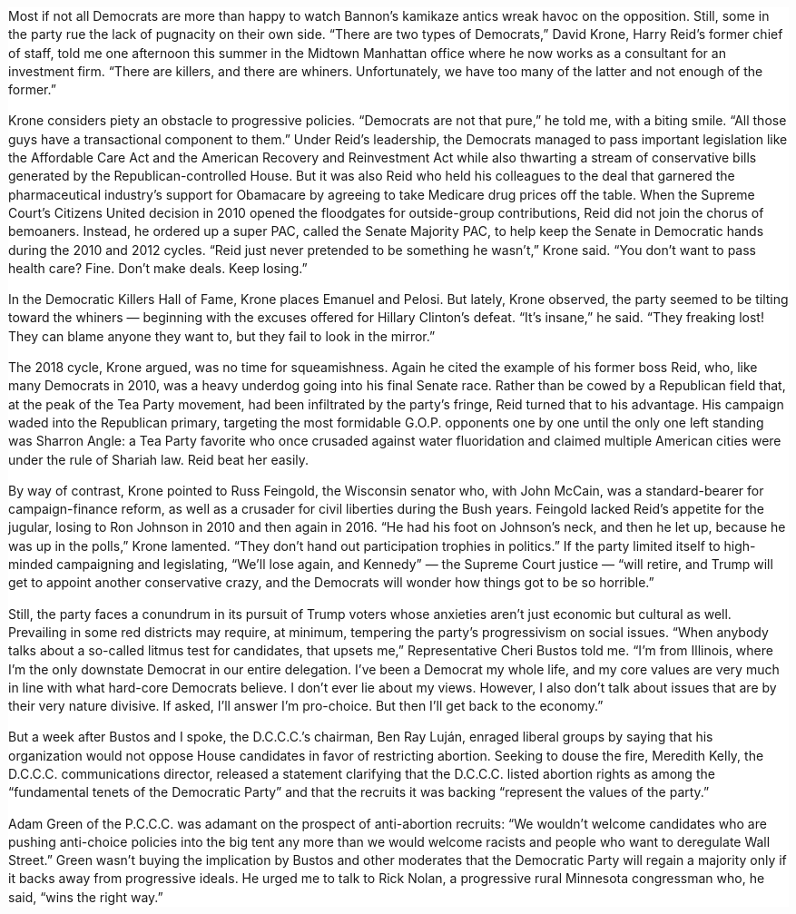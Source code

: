 <p class="story-body-text story-content" data-para-count="522" data-total-count="30635" id="story-continues-8">Most if not all Democrats are more than happy to watch Bannon’s kamikaze antics wreak havoc on the opposition. Still, some in the party rue the lack of pugnacity on their own side. “There are two types of Democrats,” David Krone, Harry Reid’s former chief of staff, told me one afternoon this summer in the Midtown Manhattan office where he now works as a consultant for an investment firm. “There are killers, and there are whiners. Unfortunately, we have too many of the latter and not enough of the former.”</p><p class="story-body-text story-content" data-para-count="1080" data-total-count="31715">Krone considers piety an obstacle to progressive policies. “Democrats are not that pure,” he told me, with a biting smile. “All those guys have a transactional component to them.” Under Reid’s leadership, the Democrats managed to pass important legislation like the Affordable Care Act and the American Recovery and Reinvestment Act while also thwarting a stream of conservative bills generated by the Republican-controlled House. But it was also Reid who held his colleagues to the deal that garnered the pharmaceutical industry’s support for Obamacare by agreeing to take Medicare drug prices off the table. When the Supreme Court’s Citizens United decision in 2010 opened the floodgates for outside-group contributions, Reid did not join the chorus of bemoaners. Instead, he ordered up a super PAC, called the Senate Majority PAC, to help keep the Senate in Democratic hands during the 2010 and 2012 cycles. “Reid just never pretended to be something he wasn’t,” Krone said. “You don’t want to pass health care? Fine. Don’t make deals. Keep losing.”</p><p class="story-body-text story-content" data-para-count="350" data-total-count="32065">In the Democratic Killers Hall of Fame, Krone places Emanuel and Pelosi. But lately, Krone observed, the party seemed to be tilting toward the whiners — beginning with the excuses offered for Hillary Clinton’s defeat. “It’s insane,” he said. “They freaking lost! They can blame anyone they want to, but they fail to look in the mirror.”</p><p class="story-body-text story-content" data-para-count="689" data-total-count="32754">The 2018 cycle, Krone argued, was no time for squeamishness. Again he cited the example of his former boss Reid, who, like many Democrats in 2010, was a heavy underdog going into his final Senate race. Rather than be cowed by a Republican field that, at the peak of the Tea Party movement, had been infiltrated by the party’s fringe, Reid turned that to his advantage. His campaign waded into the Republican primary, targeting the most formidable G.O.P. opponents one by one until the only one left standing was Sharron Angle: a Tea Party favorite who once crusaded against water fluoridation and claimed multiple American cities were under the rule of Shariah law. Reid beat her easily.</p><p class="story-body-text story-content" data-para-count="777" data-total-count="33531">By way of contrast, Krone pointed to Russ Feingold, the Wisconsin senator who, with John McCain, was a standard-bearer for campaign-finance reform, as well as a crusader for civil liberties during the Bush years. Feingold lacked Reid’s appetite for the jugular, losing to Ron Johnson in 2010 and then again in 2016. “He had his foot on Johnson’s neck, and then he let up, because he was up in the polls,” Krone lamented. “They don’t hand out participation trophies in politics.” If the party limited itself to high-minded campaigning and legislating, “We’ll lose again, and Kennedy” — the Supreme Court justice — “will retire, and Trump will get to appoint another conservative crazy, and the Democrats will wonder how things got to be so horrible.”</p><p class="story-body-text story-content" data-para-count="775" data-total-count="34306">Still, the party faces a conundrum in its pursuit of Trump voters whose anxieties aren’t just economic but cultural as well. Prevailing in some red districts may require, at minimum, tempering the party’s progressivism on social issues. “When anybody talks about a so-called litmus test for candidates, that upsets me,” Representative Cheri Bustos told me. “I’m from Illinois, where I’m the only downstate Democrat in our entire delegation. I’ve been a Democrat my whole life, and my core values are very much in line with what hard-core Democrats believe. I don’t ever lie about my views. However, I also don’t talk about issues that are by their very nature divisive. If asked, I’ll answer I’m pro-choice. But then I’ll get back to the economy.”</p><p class="story-body-text story-content" data-para-count="496" data-total-count="34802">But a week after Bustos and I spoke, the D.C.C.C.’s chairman, Ben Ray Luján, enraged liberal groups by saying that his organization would not oppose House candidates in favor of restricting abortion. Seeking to douse the fire, Meredith Kelly, the D.C.C.C. communications director, released a statement clarifying that the D.C.C.C. listed abortion rights as among the “fundamental tenets of the Democratic Party” and that the recruits it was backing “represent the values of the party.”</p><p class="story-body-text story-content" data-para-count="542" data-total-count="35344">Adam Green of the P.C.C.C. was adamant on the prospect of anti-abortion recruits: “We wouldn’t welcome candidates who are pushing anti-choice policies into the big tent any more than we would welcome racists and people who want to deregulate Wall Street.” Green wasn’t buying the implication by Bustos and other moderates that the Democratic Party will regain a majority only if it backs away from progressive ideals. He urged me to talk to Rick Nolan, a progressive rural Minnesota congressman who, he said, “wins the right way.”</p><div id="story-ad-7" class="story-ad ad ad-placeholder nocontent robots-nocontent ">
    